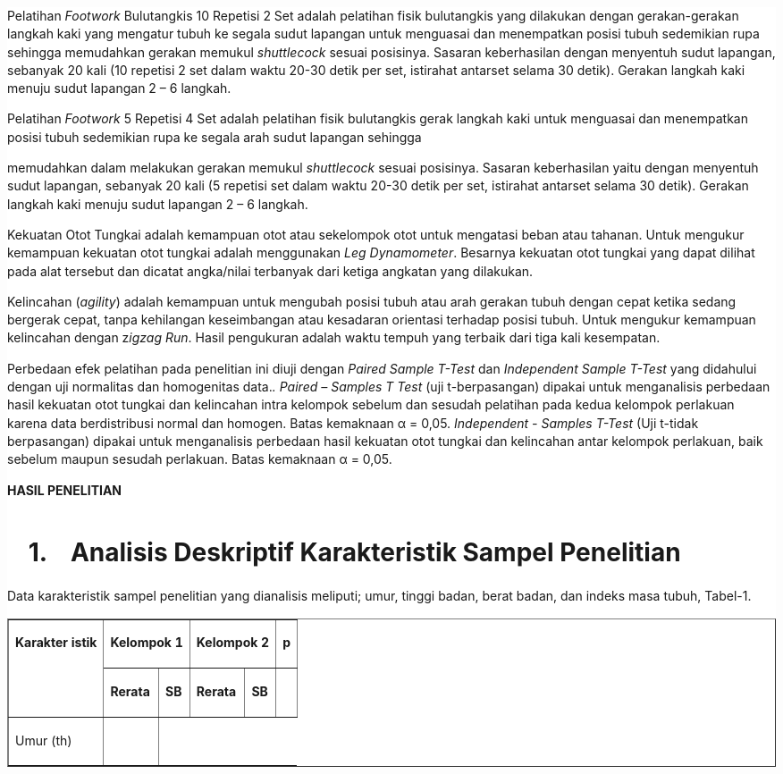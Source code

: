 <p><span class="font8">Pelatihan </span><span class="font8" style="font-style:italic;">Footwork</span><span class="font8"> Bulutangkis 10 Repetisi 2 Set adalah pelatihan fisik bulutangkis yang dilakukan dengan gerakan-gerakan langkah kaki yang mengatur tubuh ke segala sudut lapangan untuk menguasai dan menempatkan posisi tubuh sedemikian rupa sehingga memudahkan gerakan memukul </span><span class="font8" style="font-style:italic;">shuttlecock</span><span class="font8"> sesuai posisinya. Sasaran keberhasilan dengan menyentuh sudut lapangan, sebanyak 20 kali (10 repetisi 2 set dalam waktu 20-30 detik per set, istirahat antarset selama 30 detik). Gerakan langkah kaki menuju sudut lapangan 2 – 6 langkah.</span></p>
<p><span class="font8">Pelatihan </span><span class="font8" style="font-style:italic;">Footwork</span><span class="font8"> 5 Repetisi 4 Set adalah pelatihan fisik bulutangkis gerak langkah kaki untuk menguasai dan menempatkan posisi tubuh sedemikian rupa ke segala arah sudut lapangan sehingga</span></p>
<p><span class="font8">memudahkan dalam melakukan gerakan memukul </span><span class="font8" style="font-style:italic;">shuttlecock</span><span class="font8"> sesuai posisinya. Sasaran keberhasilan yaitu dengan menyentuh sudut lapangan, sebanyak 20 kali (5 repetisi set dalam waktu 20-30 detik per set, istirahat antarset selama 30 detik). Gerakan langkah kaki menuju sudut lapangan 2 – 6 langkah.</span></p>
<p><span class="font8">Kekuatan Otot Tungkai adalah kemampuan otot atau sekelompok otot untuk mengatasi beban atau tahanan. Untuk mengukur kemampuan kekuatan otot tungkai adalah menggunakan </span><span class="font8" style="font-style:italic;">Leg Dynamometer</span><span class="font8">. Besarnya kekuatan otot tungkai yang dapat dilihat pada alat tersebut dan dicatat angka/nilai terbanyak dari ketiga angkatan yang dilakukan.</span></p>
<p><span class="font8">Kelincahan (</span><span class="font8" style="font-style:italic;">agility</span><span class="font8">) adalah kemampuan untuk mengubah posisi tubuh atau arah gerakan tubuh dengan cepat ketika sedang bergerak cepat, tanpa kehilangan keseimbangan atau kesadaran orientasi terhadap posisi tubuh. Untuk mengukur kemampuan kelincahan dengan z</span><span class="font8" style="font-style:italic;">igzag Run</span><span class="font8">. Hasil pengukuran adalah waktu tempuh yang terbaik dari tiga kali kesempatan.</span></p>
<p><span class="font8">Perbedaan efek pelatihan pada penelitian ini diuji dengan </span><span class="font8" style="font-style:italic;">Paired Sample T-Test</span><span class="font8"> dan </span><span class="font8" style="font-style:italic;">Independent Sample T-Test</span><span class="font8"> yang didahului dengan uji normalitas dan homogenitas data.</span><span class="font8" style="font-style:italic;">. Paired – Samples T Test </span><span class="font8">(uji t-berpasangan) dipakai untuk menganalisis perbedaan hasil kekuatan otot tungkai dan kelincahan intra kelompok sebelum dan sesudah pelatihan pada kedua kelompok perlakuan karena data berdistribusi normal dan homogen. Batas kemaknaan α = 0,05. </span><span class="font8" style="font-style:italic;">Independent - Samples T-Test</span><span class="font8"> (Uji t-tidak berpasangan) dipakai untuk menganalisis perbedaan hasil kekuatan otot tungkai dan kelincahan antar kelompok perlakuan, baik sebelum maupun sesudah perlakuan. Batas kemaknaan α = 0,05.</span></p>
<p><span class="font8" style="font-weight:bold;">HASIL PENELITIAN</span></p>
<ul style="list-style:none;"><li>
<h1><a name="bookmark10"></a><span class="font8" style="font-weight:bold;"><a name="bookmark11"></a>1. &nbsp;&nbsp;&nbsp;Analisis Deskriptif Karakteristik Sampel Penelitian</span></h1></li></ul>
<p><span class="font8">Data karakteristik sampel penelitian yang dianalisis meliputi; umur, tinggi badan, berat badan, dan indeks masa tubuh, Tabel-1.</span></p>
<table border="1">
<tr><td rowspan="2" style="vertical-align:top;">
<p><span class="font6" style="font-weight:bold;">Karakter istik</span></p></td><td colspan="2" style="vertical-align:bottom;">
<p><span class="font6" style="font-weight:bold;">Kelompok 1</span></p></td><td colspan="2" style="vertical-align:bottom;">
<p><span class="font6" style="font-weight:bold;">Kelompok 2</span></p></td><td style="vertical-align:bottom;">
<p><span class="font6" style="font-weight:bold;">p</span></p></td></tr>
<tr><td style="vertical-align:top;">
<p><span class="font6" style="font-weight:bold;">Rerata</span></p></td><td style="vertical-align:top;">
<p><span class="font6" style="font-weight:bold;">SB</span></p></td><td style="vertical-align:top;">
<p><span class="font6" style="font-weight:bold;">Rerata</span></p></td><td style="vertical-align:top;">
<p><span class="font6" style="font-weight:bold;">SB</span></p></td><td style="vertical-align:top;"></td></tr>
<tr><td style="vertical-align:bottom;">
<p><span class="font6">Umur (th)</span></p></td><td style="vertical-align:bottom;">